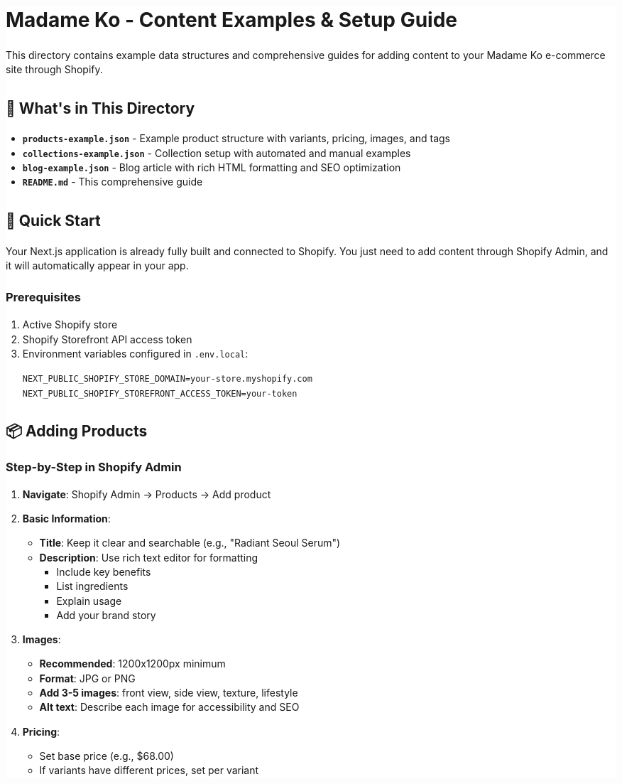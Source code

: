 # Madame Ko - Content Examples & Setup Guide

This directory contains example data structures and comprehensive guides for adding content to your Madame Ko e-commerce site through Shopify.

## 📁 What's in This Directory

- **`products-example.json`** - Example product structure with variants, pricing, images, and tags
- **`collections-example.json`** - Collection setup with automated and manual examples
- **`blog-example.json`** - Blog article with rich HTML formatting and SEO optimization
- **`README.md`** - This comprehensive guide

## 🚀 Quick Start

Your Next.js application is already fully built and connected to Shopify. You just need to add content through Shopify Admin, and it will automatically appear in your app.

### Prerequisites

1. Active Shopify store
2. Shopify Storefront API access token
3. Environment variables configured in `.env.local`:
   ```
   NEXT_PUBLIC_SHOPIFY_STORE_DOMAIN=your-store.myshopify.com
   NEXT_PUBLIC_SHOPIFY_STOREFRONT_ACCESS_TOKEN=your-token
   ```

## 📦 Adding Products

### Step-by-Step in Shopify Admin

1. **Navigate**: Shopify Admin → Products → Add product

2. **Basic Information**:
   - **Title**: Keep it clear and searchable (e.g., "Radiant Seoul Serum")
   - **Description**: Use rich text editor for formatting
     - Include key benefits
     - List ingredients
     - Explain usage
     - Add your brand story

3. **Images**:
   - **Recommended**: 1200x1200px minimum
   - **Format**: JPG or PNG
   - **Add 3-5 images**: front view, side view, texture, lifestyle
   - **Alt text**: Describe each image for accessibility and SEO

4. **Pricing**:
   - Set base price (e.g., $68.00)
   - If variants have different prices, set per variant
